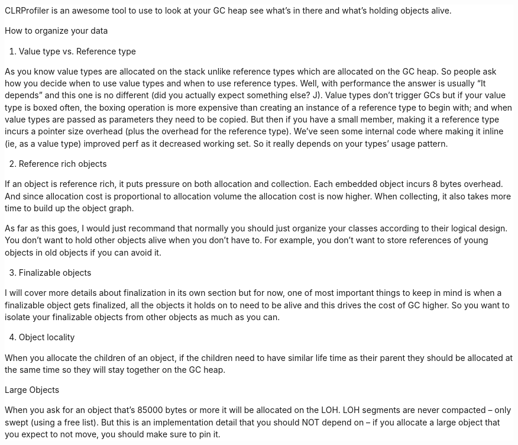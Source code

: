  

CLRProfiler is an awesome tool to use to look at your GC heap see what’s in there and what’s holding objects alive.

 

How to organize your data

 

1) Value type vs. Reference type

 

As you know value types are allocated on the stack unlike reference types which are allocated on the GC heap. So people ask how you decide when to use value types and when to use reference types. Well, with performance the answer is usually “It depends” and this one is no different (did you actually expect something else? J). Value types don’t trigger GCs but if your value type is boxed often, the boxing operation is more expensive than creating an instance of a reference type to begin with; and when value types are passed as parameters they need to be copied. But then if you have a small member, making it a reference type incurs a pointer size overhead (plus the overhead for the reference type). We’ve seen some internal code where making it inline (ie, as a value type) improved perf as it decreased working set. So it really depends on your types’ usage pattern.

 

2) Reference rich objects

 

If an object is reference rich, it puts pressure on both allocation and collection. Each embedded object incurs 8 bytes overhead. And since allocation cost is proportional to allocation volume the allocation cost is now higher. When collecting, it also takes more time to build up the object graph.

 

As far as this goes, I would just recommand that normally you should just organize your classes according to their logical design. You don’t want to hold other objects alive when you don’t have to. For example, you don’t want to store references of young objects in old objects if you can avoid it.

 

3) Finalizable objects

 

I will cover more details about finalization in its own section but for now, one of most important things to keep in mind is when a finalizable object gets finalized, all the objects it holds on to need to be alive and this drives the cost of GC higher. So you want to isolate your finalizable objects from other objects as much as you can.

 

4) Object locality

 

When you allocate the children of an object, if the children need to have similar life time as their parent they should be allocated at the same time so they will stay together on the GC heap.

 

Large Objects

 

When you ask for an object that’s 85000 bytes or more it will be allocated on the LOH. LOH segments are never compacted – only swept (using a free list). But this is an implementation detail that you should NOT depend on – if you allocate a large object that you expect to not move, you should make sure to pin it.
